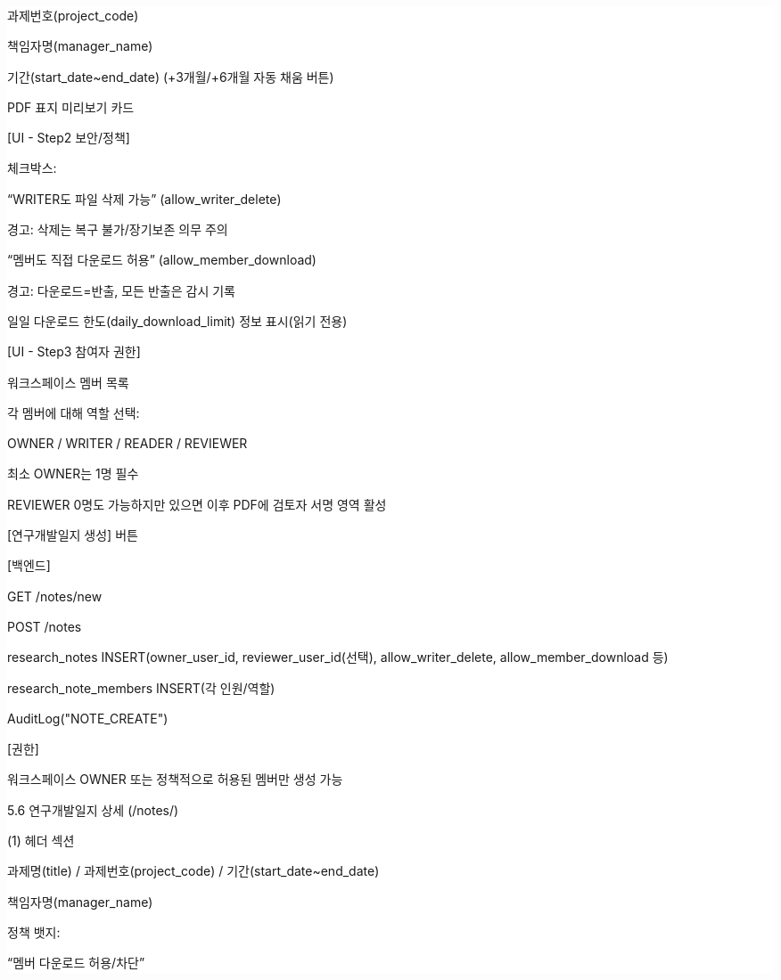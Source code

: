 과제번호(project_code)

책임자명(manager_name)

기간(start_date~end_date) (+3개월/+6개월 자동 채움 버튼)

PDF 표지 미리보기 카드

[UI - Step2 보안/정책]

체크박스:

“WRITER도 파일 삭제 가능” (allow_writer_delete)

경고: 삭제는 복구 불가/장기보존 의무 주의

“멤버도 직접 다운로드 허용” (allow_member_download)

경고: 다운로드=반출, 모든 반출은 감시 기록

일일 다운로드 한도(daily_download_limit) 정보 표시(읽기 전용)

[UI - Step3 참여자 권한]

워크스페이스 멤버 목록

각 멤버에 대해 역할 선택:

OWNER / WRITER / READER / REVIEWER

최소 OWNER는 1명 필수

REVIEWER 0명도 가능하지만 있으면 이후 PDF에 검토자 서명 영역 활성

[연구개발일지 생성] 버튼

[백엔드]

GET /notes/new

POST /notes

research_notes INSERT(owner_user_id, reviewer_user_id(선택), allow_writer_delete, allow_member_download 등)

research_note_members INSERT(각 인원/역할)

AuditLog("NOTE_CREATE")

[권한]

워크스페이스 OWNER 또는 정책적으로 허용된 멤버만 생성 가능

5.6 연구개발일지 상세 (/notes/<id>)

(1) 헤더 섹션

과제명(title) / 과제번호(project_code) / 기간(start_date~end_date)

책임자명(manager_name)

정책 뱃지:

“멤버 다운로드 허용/차단”
